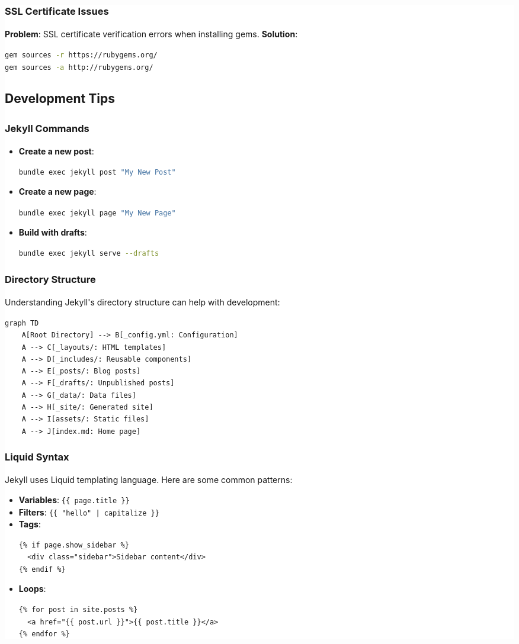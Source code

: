 ### SSL Certificate Issues

**Problem**: SSL certificate verification errors when installing gems.
**Solution**: 
```bash
gem sources -r https://rubygems.org/
gem sources -a http://rubygems.org/
```

## Development Tips

### Jekyll Commands

- **Create a new post**:
  ```bash
  bundle exec jekyll post "My New Post"
  ```

- **Create a new page**:
  ```bash
  bundle exec jekyll page "My New Page"
  ```

- **Build with drafts**:
  ```bash
  bundle exec jekyll serve --drafts
  ```

### Directory Structure

Understanding Jekyll's directory structure can help with development:

```mermaid
graph TD
    A[Root Directory] --> B[_config.yml: Configuration]
    A --> C[_layouts/: HTML templates]
    A --> D[_includes/: Reusable components]
    A --> E[_posts/: Blog posts]
    A --> F[_drafts/: Unpublished posts]
    A --> G[_data/: Data files]
    A --> H[_site/: Generated site]
    A --> I[assets/: Static files]
    A --> J[index.md: Home page]
```

### Liquid Syntax

Jekyll uses Liquid templating language. Here are some common patterns:

- **Variables**: `{{ page.title }}`
- **Filters**: `{{ "hello" | capitalize }}`
- **Tags**: 
  ```
  {% if page.show_sidebar %}
    <div class="sidebar">Sidebar content</div>
  {% endif %}
  ```
- **Loops**:
  ```
  {% for post in site.posts %}
    <a href="{{ post.url }}">{{ post.title }}</a>
  {% endfor %}
  ```
